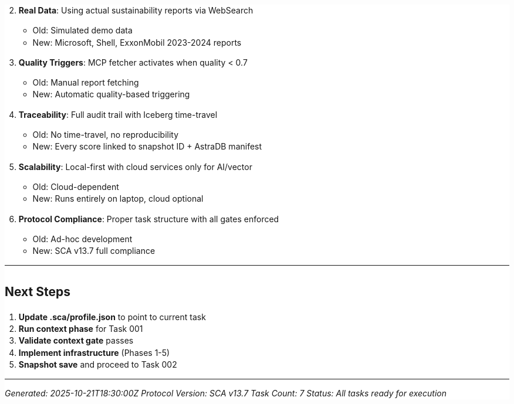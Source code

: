 2. **Real Data**: Using actual sustainability reports via WebSearch
   - Old: Simulated demo data
   - New: Microsoft, Shell, ExxonMobil 2023-2024 reports

3. **Quality Triggers**: MCP fetcher activates when quality < 0.7
   - Old: Manual report fetching
   - New: Automatic quality-based triggering

4. **Traceability**: Full audit trail with Iceberg time-travel
   - Old: No time-travel, no reproducibility
   - New: Every score linked to snapshot ID + AstraDB manifest

5. **Scalability**: Local-first with cloud services only for AI/vector
   - Old: Cloud-dependent
   - New: Runs entirely on laptop, cloud optional

6. **Protocol Compliance**: Proper task structure with all gates enforced
   - Old: Ad-hoc development
   - New: SCA v13.7 full compliance

---

## Next Steps

1. **Update .sca/profile.json** to point to current task
2. **Run context phase** for Task 001
3. **Validate context gate** passes
4. **Implement infrastructure** (Phases 1-5)
5. **Snapshot save** and proceed to Task 002

---

*Generated: 2025-10-21T18:30:00Z*
*Protocol Version: SCA v13.7*
*Task Count: 7*
*Status: All tasks ready for execution*
